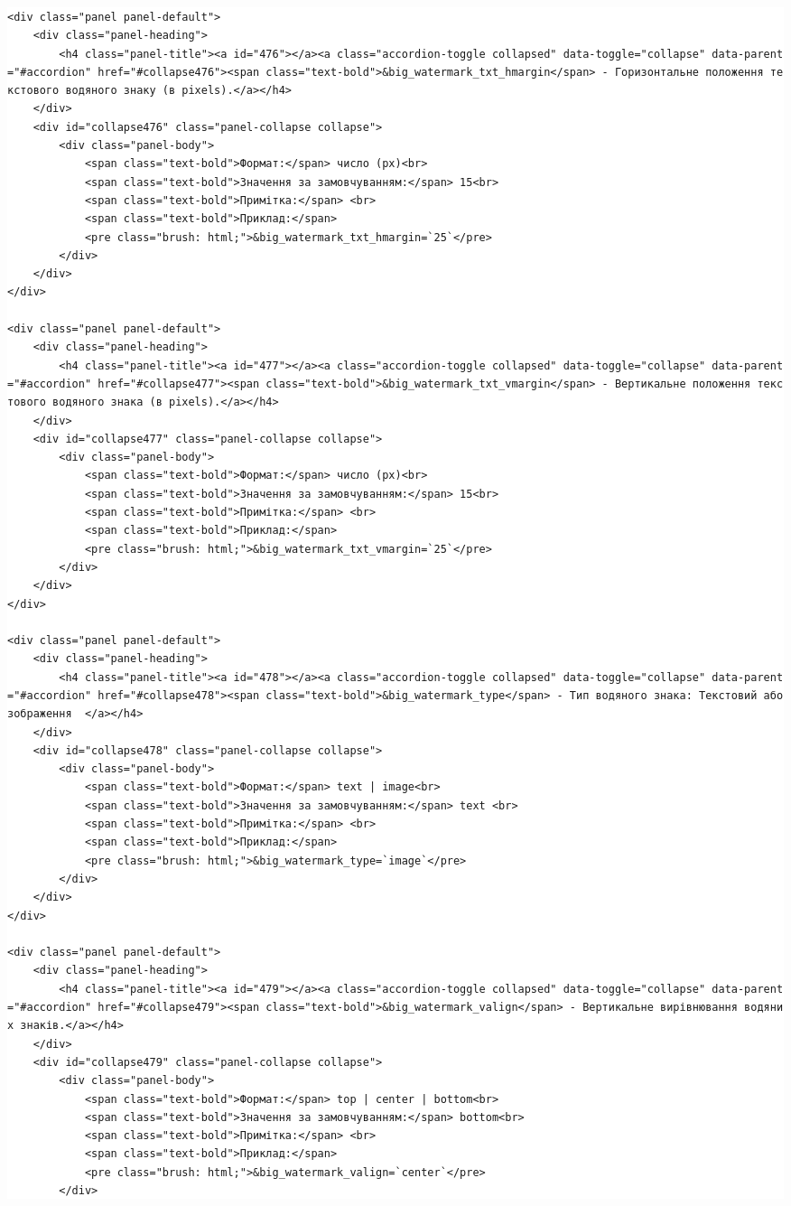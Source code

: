 	<div class="panel panel-default">
		<div class="panel-heading">
			<h4 class="panel-title"><a id="476"></a><a class="accordion-toggle collapsed" data-toggle="collapse" data-parent="#accordion" href="#collapse476"><span class="text-bold">&big_watermark_txt_hmargin</span> - Горизонтальне положення текстового водяного знаку (в pixels).</a></h4>
		</div>
		<div id="collapse476" class="panel-collapse collapse">
			<div class="panel-body">
				<span class="text-bold">Формат:</span> число (px)<br>
				<span class="text-bold">Значення за замовчуванням:</span> 15<br>
				<span class="text-bold">Примітка:</span> <br>
				<span class="text-bold">Приклад:</span>
				<pre class="brush: html;">&big_watermark_txt_hmargin=`25`</pre>
			</div>
		</div>
	</div>
	
	<div class="panel panel-default">
		<div class="panel-heading">
			<h4 class="panel-title"><a id="477"></a><a class="accordion-toggle collapsed" data-toggle="collapse" data-parent="#accordion" href="#collapse477"><span class="text-bold">&big_watermark_txt_vmargin</span> - Вертикальне положення текстового водяного знака (в pixels).</a></h4>
		</div>
		<div id="collapse477" class="panel-collapse collapse">
			<div class="panel-body">
				<span class="text-bold">Формат:</span> число (px)<br>
				<span class="text-bold">Значення за замовчуванням:</span> 15<br>
				<span class="text-bold">Примітка:</span> <br>
				<span class="text-bold">Приклад:</span>
				<pre class="brush: html;">&big_watermark_txt_vmargin=`25`</pre>
			</div>
		</div>
	</div>
	
	<div class="panel panel-default">
		<div class="panel-heading">
			<h4 class="panel-title"><a id="478"></a><a class="accordion-toggle collapsed" data-toggle="collapse" data-parent="#accordion" href="#collapse478"><span class="text-bold">&big_watermark_type</span> - Тип водяного знака: Текстовий або  зображення  </a></h4>
		</div>
		<div id="collapse478" class="panel-collapse collapse">
			<div class="panel-body">
				<span class="text-bold">Формат:</span> text | image<br>
				<span class="text-bold">Значення за замовчуванням:</span> text <br>
				<span class="text-bold">Примітка:</span> <br>
				<span class="text-bold">Приклад:</span>
				<pre class="brush: html;">&big_watermark_type=`image`</pre>
			</div>
		</div>
	</div>
	
	<div class="panel panel-default">
		<div class="panel-heading">
			<h4 class="panel-title"><a id="479"></a><a class="accordion-toggle collapsed" data-toggle="collapse" data-parent="#accordion" href="#collapse479"><span class="text-bold">&big_watermark_valign</span> - Вертикальне вирівнювання водяних знаків.</a></h4>
		</div>
		<div id="collapse479" class="panel-collapse collapse">
			<div class="panel-body">
				<span class="text-bold">Формат:</span> top | center | bottom<br>
				<span class="text-bold">Значення за замовчуванням:</span> bottom<br>
				<span class="text-bold">Примітка:</span> <br>
				<span class="text-bold">Приклад:</span>
				<pre class="brush: html;">&big_watermark_valign=`center`</pre>
			</div>